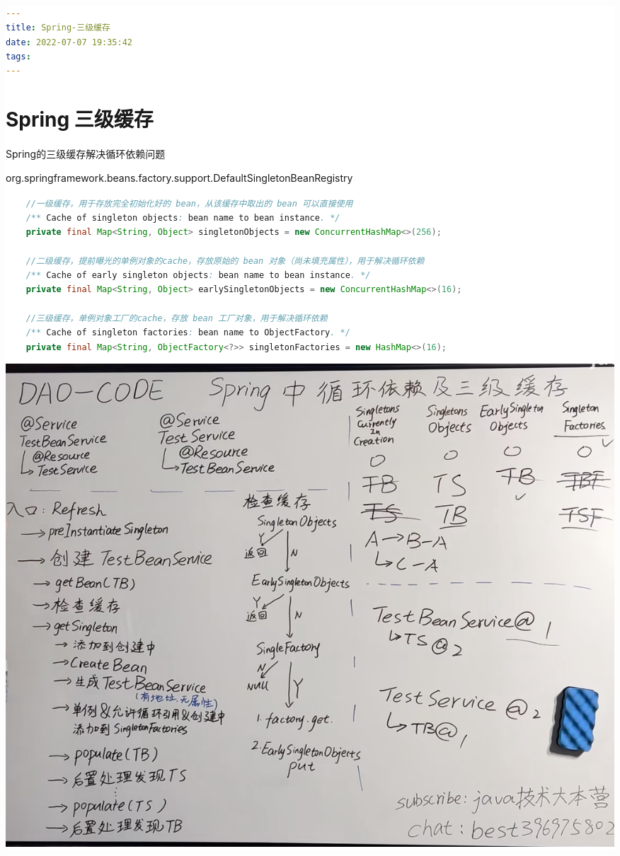 ```yaml
---
title: Spring-三级缓存
date: 2022-07-07 19:35:42
tags:
---
```


# Spring 三级缓存

Spring的三级缓存解决循环依赖问题

org.springframework.beans.factory.support.DefaultSingletonBeanRegistry

```java
	//一级缓存，用于存放完全初始化好的 bean，从该缓存中取出的 bean 可以直接使用
	/** Cache of singleton objects: bean name to bean instance. */
	private final Map<String, Object> singletonObjects = new ConcurrentHashMap<>(256);

	//二级缓存，提前曝光的单例对象的cache，存放原始的 bean 对象（尚未填充属性），用于解决循环依赖
	/** Cache of early singleton objects: bean name to bean instance. */
	private final Map<String, Object> earlySingletonObjects = new ConcurrentHashMap<>(16);

	//三级缓存，单例对象工厂的cache，存放 bean 工厂对象，用于解决循环依赖
	/** Cache of singleton factories: bean name to ObjectFactory. */
	private final Map<String, ObjectFactory<?>> singletonFactories = new HashMap<>(16);
```



![](./Spring-三级缓存/Spring.png)